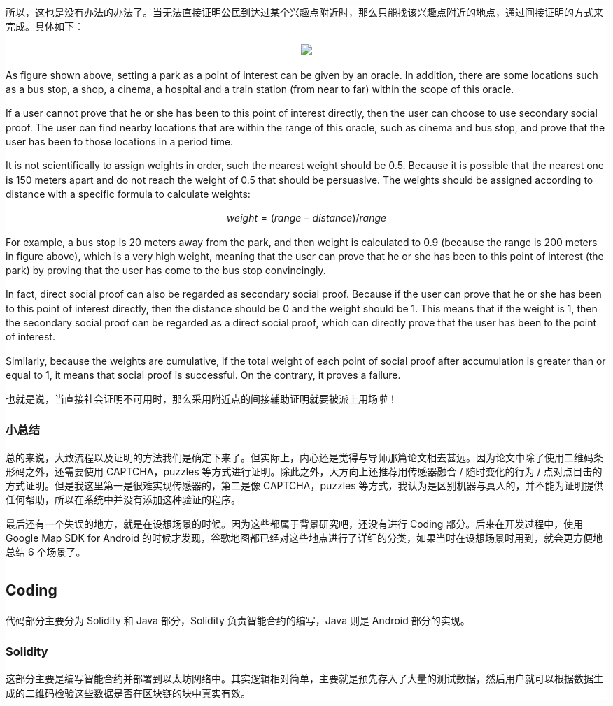 所以，这也是没有办法的办法了。当无法直接证明公民到达过某个兴趣点附近时，那么只能找该兴趣点附近的地点，通过间接证明的方式来完成。具体如下：

<center>
    <img width="60%" src="https://i.loli.net/2021/01/07/rumjFoIV8JPLBz5.png">
</center>

As figure shown above, setting a park as a point of interest can be given by an oracle. In addition, there are some locations such as a bus stop, a shop, a cinema, a hospital and a train station (from near to far) within the scope of this oracle.

If a user cannot prove that he or she has been to this point of interest directly, then the user can choose to use secondary social proof. The user can find nearby locations that are within the range of this oracle, such as cinema and bus stop, and prove that the user has been to those locations in a period time.

It is not scientifically to assign weights in order, such the nearest weight should be 0.5. Because it is possible that the nearest one is 150 meters apart and do not reach the weight of 0.5 that should be persuasive. The weights should be assigned according to distance with a specific formula to calculate weights:

$$weight = (range - distance) / range$$

For example, a bus stop is 20 meters away from the park, and then weight is calculated to 0.9 (because the range is 200 meters in figure above), which is a very high weight, meaning that the user can prove that he or she has been to this point of interest (the park) by proving that the user has come to the bus stop convincingly.

In fact, direct social proof can also be regarded as secondary social proof. Because if the user can prove that he or she has been to this point of interest directly, then the distance should be 0 and the weight should be 1. This means that if the weight is 1, then the secondary social proof can be regarded as a direct social proof, which can directly prove that the user has been to the point of interest.

Similarly, because the weights are cumulative, if the total weight of each point of social proof after accumulation is greater than or equal to 1, it means that social proof is successful. On the contrary, it proves a failure.

也就是说，当直接社会证明不可用时，那么采用附近点的间接辅助证明就要被派上用场啦！

### 小总结

总的来说，大致流程以及证明的方法我们是确定下来了。但实际上，内心还是觉得与导师那篇论文相去甚远。因为论文中除了使用二维码条形码之外，还需要使用 CAPTCHA，puzzles 等方式进行证明。除此之外，大方向上还推荐用传感器融合 / 随时变化的行为 / 点对点目击的方式证明。但是我这里第一是很难实现传感器的，第二是像 CAPTCHA，puzzles 等方式，我认为是区别机器与真人的，并不能为证明提供任何帮助，所以在系统中并没有添加这种验证的程序。

最后还有一个失误的地方，就是在设想场景的时候。因为这些都属于背景研究吧，还没有进行 Coding 部分。后来在开发过程中，使用 Google Map SDK for Android 的时候才发现，谷歌地图都已经对这些地点进行了详细的分类，如果当时在设想场景时用到，就会更方便地总结 6 个场景了。

## Coding

代码部分主要分为 Solidity 和 Java 部分，Solidity 负责智能合约的编写，Java 则是 Android 部分的实现。

### Solidity

这部分主要是编写智能合约并部署到以太坊网络中。其实逻辑相对简单，主要就是预先存入了大量的测试数据，然后用户就可以根据数据生成的二维码检验这些数据是否在区块链的块中真实有效。
